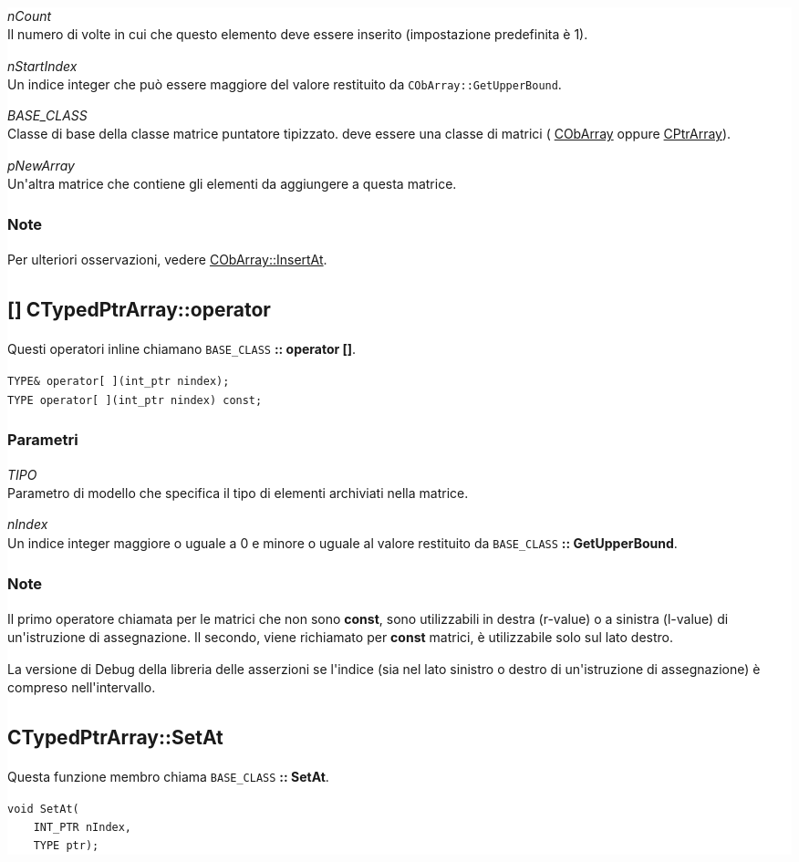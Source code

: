*nCount*<br/>
Il numero di volte in cui che questo elemento deve essere inserito (impostazione predefinita è 1).

*nStartIndex*<br/>
Un indice integer che può essere maggiore del valore restituito da `CObArray::GetUpperBound`.

*BASE_CLASS*<br/>
Classe di base della classe matrice puntatore tipizzato. deve essere una classe di matrici ( [CObArray](../../mfc/reference/cobarray-class.md) oppure [CPtrArray](../../mfc/reference/cptrarray-class.md)).

*pNewArray*<br/>
Un'altra matrice che contiene gli elementi da aggiungere a questa matrice.

### <a name="remarks"></a>Note

Per ulteriori osservazioni, vedere [CObArray::InsertAt](../../mfc/reference/cobarray-class.md#insertat).

##  <a name="operator_at"></a>  [] CTypedPtrArray::operator

Questi operatori inline chiamano `BASE_CLASS` **:: operator []**.

```
TYPE& operator[ ](int_ptr nindex);
TYPE operator[ ](int_ptr nindex) const;
```

### <a name="parameters"></a>Parametri

*TIPO*<br/>
Parametro di modello che specifica il tipo di elementi archiviati nella matrice.

*nIndex*<br/>
Un indice integer maggiore o uguale a 0 e minore o uguale al valore restituito da `BASE_CLASS` **:: GetUpperBound**.

### <a name="remarks"></a>Note

Il primo operatore chiamata per le matrici che non sono **const**, sono utilizzabili in destra (r-value) o a sinistra (l-value) di un'istruzione di assegnazione. Il secondo, viene richiamato per **const** matrici, è utilizzabile solo sul lato destro.

La versione di Debug della libreria delle asserzioni se l'indice (sia nel lato sinistro o destro di un'istruzione di assegnazione) è compreso nell'intervallo.

##  <a name="setat"></a>  CTypedPtrArray::SetAt

Questa funzione membro chiama `BASE_CLASS` **:: SetAt**.

```
void SetAt(
    INT_PTR nIndex,
    TYPE ptr);
```
